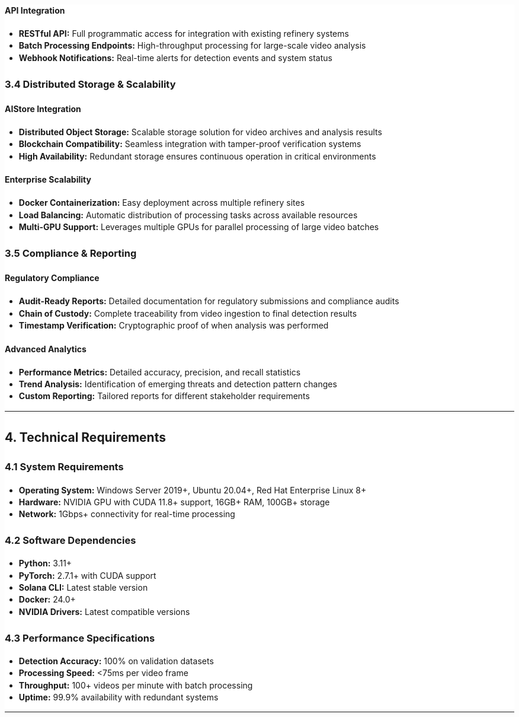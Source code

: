#### API Integration
- **RESTful API:** Full programmatic access for integration with existing refinery systems
- **Batch Processing Endpoints:** High-throughput processing for large-scale video analysis
- **Webhook Notifications:** Real-time alerts for detection events and system status

### 3.4 Distributed Storage & Scalability

#### AIStore Integration
- **Distributed Object Storage:** Scalable storage solution for video archives and analysis results
- **Blockchain Compatibility:** Seamless integration with tamper-proof verification systems
- **High Availability:** Redundant storage ensures continuous operation in critical environments

#### Enterprise Scalability
- **Docker Containerization:** Easy deployment across multiple refinery sites
- **Load Balancing:** Automatic distribution of processing tasks across available resources
- **Multi-GPU Support:** Leverages multiple GPUs for parallel processing of large video batches

### 3.5 Compliance & Reporting

#### Regulatory Compliance
- **Audit-Ready Reports:** Detailed documentation for regulatory submissions and compliance audits
- **Chain of Custody:** Complete traceability from video ingestion to final detection results
- **Timestamp Verification:** Cryptographic proof of when analysis was performed

#### Advanced Analytics
- **Performance Metrics:** Detailed accuracy, precision, and recall statistics
- **Trend Analysis:** Identification of emerging threats and detection pattern changes
- **Custom Reporting:** Tailored reports for different stakeholder requirements

---

## 4. Technical Requirements

### 4.1 System Requirements
- **Operating System:** Windows Server 2019+, Ubuntu 20.04+, Red Hat Enterprise Linux 8+
- **Hardware:** NVIDIA GPU with CUDA 11.8+ support, 16GB+ RAM, 100GB+ storage
- **Network:** 1Gbps+ connectivity for real-time processing

### 4.2 Software Dependencies
- **Python:** 3.11+
- **PyTorch:** 2.7.1+ with CUDA support
- **Solana CLI:** Latest stable version
- **Docker:** 24.0+
- **NVIDIA Drivers:** Latest compatible versions

### 4.3 Performance Specifications
- **Detection Accuracy:** 100% on validation datasets
- **Processing Speed:** <75ms per video frame
- **Throughput:** 100+ videos per minute with batch processing
- **Uptime:** 99.9% availability with redundant systems

---